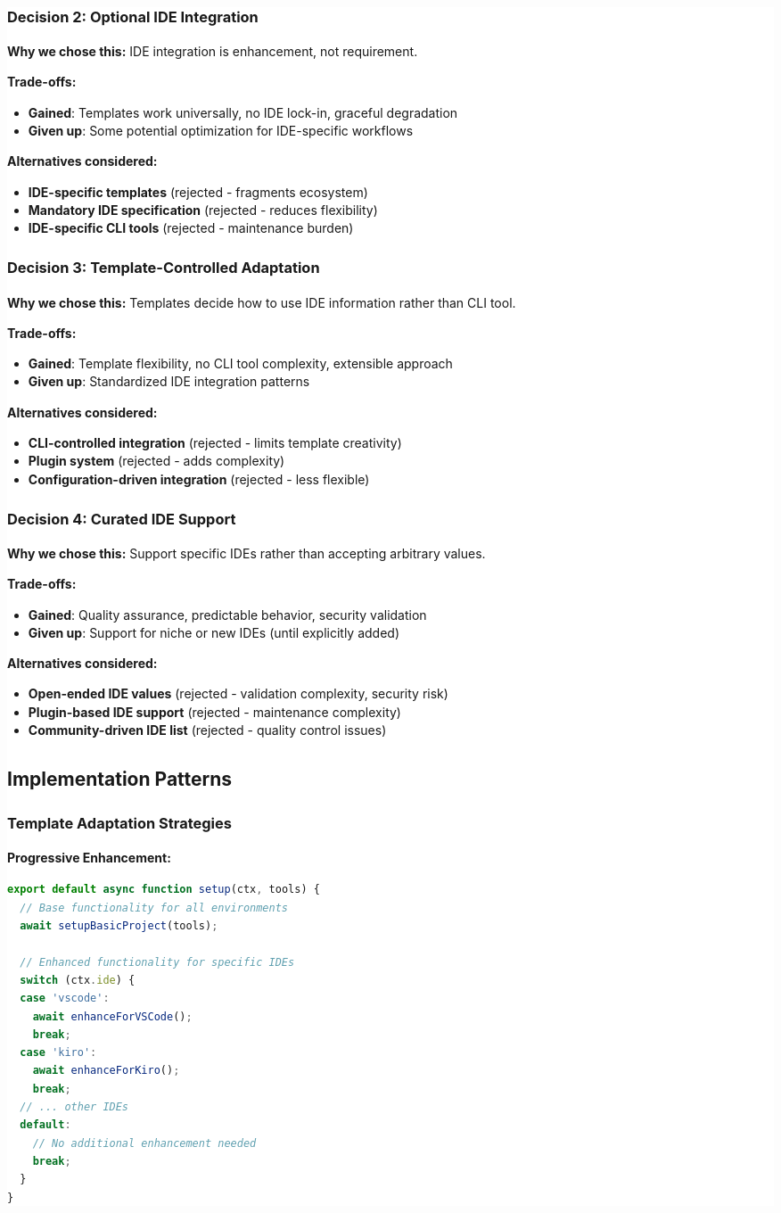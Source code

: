 ### Decision 2: Optional IDE Integration

**Why we chose this:** IDE integration is enhancement, not requirement.

**Trade-offs:**
- **Gained**: Templates work universally, no IDE lock-in, graceful degradation
- **Given up**: Some potential optimization for IDE-specific workflows

**Alternatives considered:**
- **IDE-specific templates** (rejected - fragments ecosystem)
- **Mandatory IDE specification** (rejected - reduces flexibility)
- **IDE-specific CLI tools** (rejected - maintenance burden)

### Decision 3: Template-Controlled Adaptation

**Why we chose this:** Templates decide how to use IDE information rather than CLI tool.

**Trade-offs:**
- **Gained**: Template flexibility, no CLI tool complexity, extensible approach
- **Given up**: Standardized IDE integration patterns

**Alternatives considered:**
- **CLI-controlled integration** (rejected - limits template creativity)
- **Plugin system** (rejected - adds complexity)
- **Configuration-driven integration** (rejected - less flexible)

### Decision 4: Curated IDE Support

**Why we chose this:** Support specific IDEs rather than accepting arbitrary values.

**Trade-offs:**
- **Gained**: Quality assurance, predictable behavior, security validation
- **Given up**: Support for niche or new IDEs (until explicitly added)

**Alternatives considered:**
- **Open-ended IDE values** (rejected - validation complexity, security risk)
- **Plugin-based IDE support** (rejected - maintenance complexity)
- **Community-driven IDE list** (rejected - quality control issues)

## Implementation Patterns

### Template Adaptation Strategies

**Progressive Enhancement:**
```javascript
export default async function setup(ctx, tools) {
  // Base functionality for all environments
  await setupBasicProject(tools);

  // Enhanced functionality for specific IDEs
  switch (ctx.ide) {
  case 'vscode':
    await enhanceForVSCode();
    break;
  case 'kiro':
    await enhanceForKiro();
    break;
  // ... other IDEs
  default:
    // No additional enhancement needed
    break;
  }
}
```
